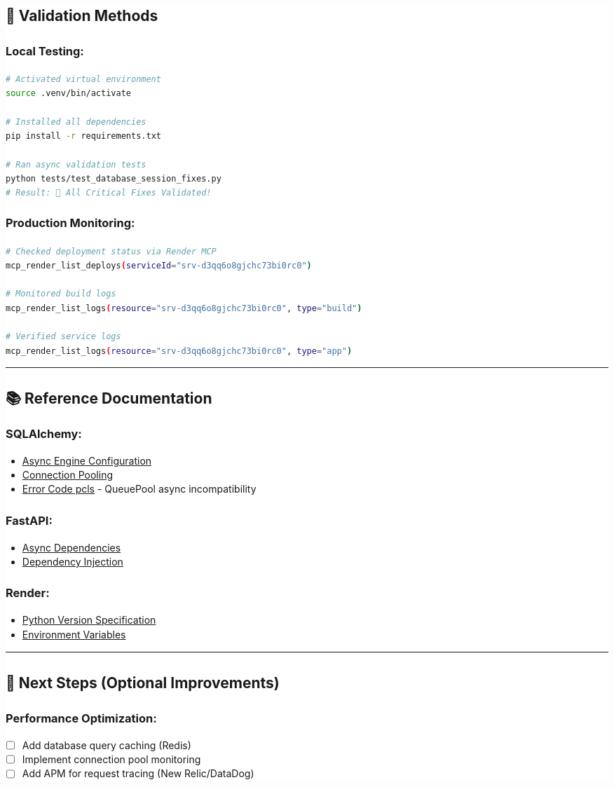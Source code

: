 
## 🔬 Validation Methods

### Local Testing:
```bash
# Activated virtual environment
source .venv/bin/activate

# Installed all dependencies
pip install -r requirements.txt

# Ran async validation tests
python tests/test_database_session_fixes.py
# Result: 🎉 All Critical Fixes Validated!
```

### Production Monitoring:
```bash
# Checked deployment status via Render MCP
mcp_render_list_deploys(serviceId="srv-d3qq6o8gjchc73bi0rc0")

# Monitored build logs
mcp_render_list_logs(resource="srv-d3qq6o8gjchc73bi0rc0", type="build")

# Verified service logs
mcp_render_list_logs(resource="srv-d3qq6o8gjchc73bi0rc0", type="app")
```

---

## 📚 Reference Documentation

### SQLAlchemy:
- [Async Engine Configuration](https://docs.sqlalchemy.org/en/20/orm/extensions/asyncio.html)
- [Connection Pooling](https://docs.sqlalchemy.org/en/20/core/pooling.html)
- [Error Code pcls](https://sqlalche.me/e/20/pcls) - QueuePool async incompatibility

### FastAPI:
- [Async Dependencies](https://fastapi.tiangolo.com/async/)
- [Dependency Injection](https://fastapi.tiangolo.com/tutorial/dependencies/)

### Render:
- [Python Version Specification](https://render.com/docs/python-version)
- [Environment Variables](https://render.com/docs/environment-variables)

---

## 🎯 Next Steps (Optional Improvements)

### Performance Optimization:
- [ ] Add database query caching (Redis)
- [ ] Implement connection pool monitoring
- [ ] Add APM for request tracing (New Relic/DataDog)
